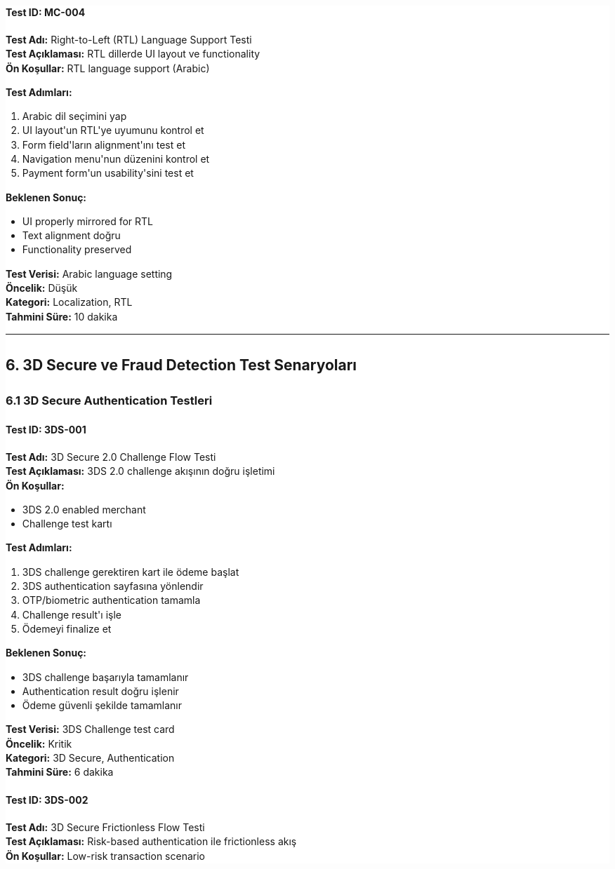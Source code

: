 #### Test ID: MC-004
**Test Adı:** Right-to-Left (RTL) Language Support Testi  
**Test Açıklaması:** RTL dillerde UI layout ve functionality  
**Ön Koşullar:** RTL language support (Arabic)

**Test Adımları:**
1. Arabic dil seçimini yap
2. UI layout'un RTL'ye uyumunu kontrol et
3. Form field'ların alignment'ını test et
4. Navigation menu'nun düzenini kontrol et
5. Payment form'un usability'sini test et

**Beklenen Sonuç:** 
- UI properly mirrored for RTL
- Text alignment doğru
- Functionality preserved

**Test Verisi:** Arabic language setting  
**Öncelik:** Düşük  
**Kategori:** Localization, RTL  
**Tahmini Süre:** 10 dakika

---

## 6. 3D Secure ve Fraud Detection Test Senaryoları

### 6.1 3D Secure Authentication Testleri

#### Test ID: 3DS-001
**Test Adı:** 3D Secure 2.0 Challenge Flow Testi  
**Test Açıklaması:** 3DS 2.0 challenge akışının doğru işletimi  
**Ön Koşullar:** 
- 3DS 2.0 enabled merchant
- Challenge test kartı

**Test Adımları:**
1. 3DS challenge gerektiren kart ile ödeme başlat
2. 3DS authentication sayfasına yönlendir
3. OTP/biometric authentication tamamla
4. Challenge result'ı işle
5. Ödemeyi finalize et

**Beklenen Sonuç:** 
- 3DS challenge başarıyla tamamlanır
- Authentication result doğru işlenir
- Ödeme güvenli şekilde tamamlanır

**Test Verisi:** 3DS Challenge test card  
**Öncelik:** Kritik  
**Kategori:** 3D Secure, Authentication  
**Tahmini Süre:** 6 dakika

#### Test ID: 3DS-002
**Test Adı:** 3D Secure Frictionless Flow Testi  
**Test Açıklaması:** Risk-based authentication ile frictionless akış  
**Ön Koşullar:** Low-risk transaction scenario
